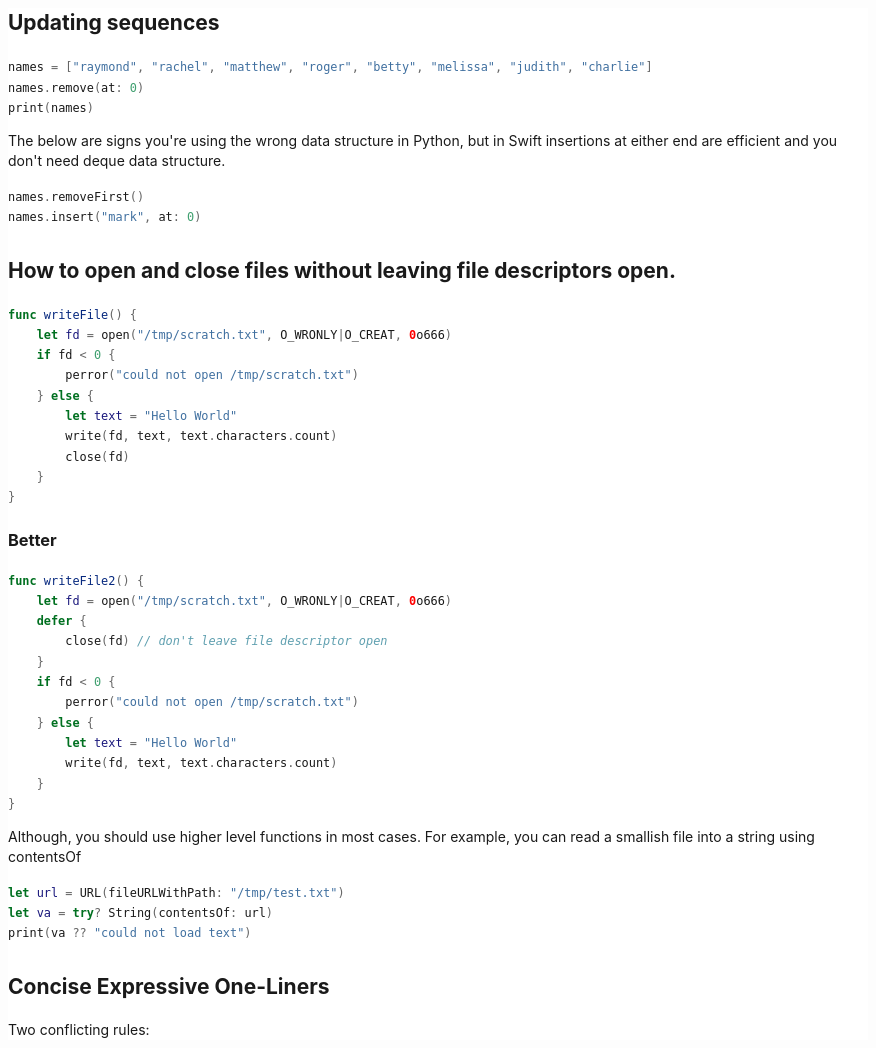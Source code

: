 ## Updating sequences
``` swift
names = ["raymond", "rachel", "matthew", "roger", "betty", "melissa", "judith", "charlie"]
names.remove(at: 0)
print(names)
```
The below are signs you're using the wrong data structure in Python, but in Swift insertions at either end are efficient and you don't need deque data structure.
``` swift
names.removeFirst()
names.insert("mark", at: 0)
```
## How to open and close files without leaving file descriptors open.
``` swift
func writeFile() {
    let fd = open("/tmp/scratch.txt", O_WRONLY|O_CREAT, 0o666)
    if fd < 0 {
        perror("could not open /tmp/scratch.txt")
    } else {
        let text = "Hello World"
        write(fd, text, text.characters.count)
        close(fd)
    }
}
```
### Better
``` swift
func writeFile2() {
    let fd = open("/tmp/scratch.txt", O_WRONLY|O_CREAT, 0o666)
    defer {
        close(fd) // don't leave file descriptor open
    }
    if fd < 0 {
        perror("could not open /tmp/scratch.txt")
    } else {
        let text = "Hello World"
        write(fd, text, text.characters.count)
    }
}
```
Although, you should use higher level functions in most cases. For example, you can read a smallish file into a string using contentsOf
``` swift
let url = URL(fileURLWithPath: "/tmp/test.txt")
let va = try? String(contentsOf: url)
print(va ?? "could not load text")
```

## Concise Expressive One-Liners
Two conflicting rules:
